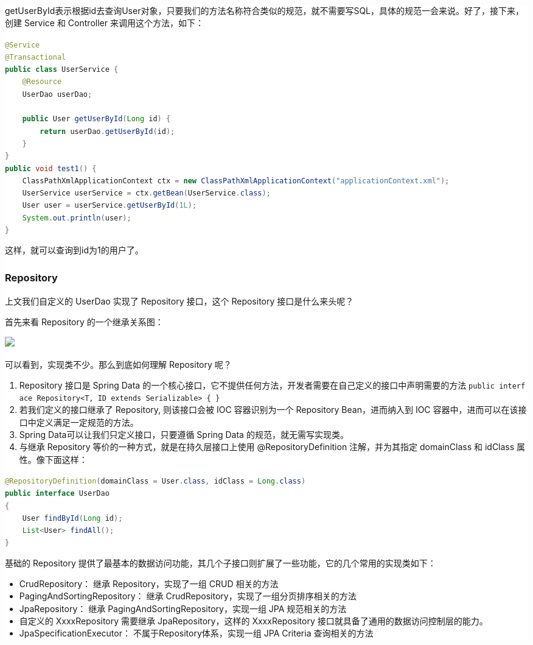 getUserById表示根据id去查询User对象，只要我们的方法名称符合类似的规范，就不需要写SQL，具体的规范一会来说。好了，接下来，创建 Service 和 Controller 来调用这个方法，如下：  

```java
@Service
@Transactional
public class UserService {
    @Resource
    UserDao userDao;

    public User getUserById(Long id) {
        return userDao.getUserById(id);
    }
}
public void test1() {
    ClassPathXmlApplicationContext ctx = new ClassPathXmlApplicationContext("applicationContext.xml");
    UserService userService = ctx.getBean(UserService.class);
    User user = userService.getUserById(1L);
    System.out.println(user);
}
```

这样，就可以查询到id为1的用户了。  


### Repository  

上文我们自定义的 UserDao 实现了 Repository 接口，这个 Repository 接口是什么来头呢？  

首先来看 Repository 的一个继承关系图：  

![](http://www.javaboy.org/images/sb/19-4.png)  

可以看到，实现类不少。那么到底如何理解 Repository 呢？  

1. Repository 接口是 Spring Data 的一个核心接口，它不提供任何方法，开发者需要在自己定义的接口中声明需要的方法 `public interface Repository<T, ID extends Serializable> { }`   
2. 若我们定义的接口继承了 Repository, 则该接口会被 IOC 容器识别为一个 Repository Bean，进而纳入到 IOC 容器中，进而可以在该接口中定义满足一定规范的方法。  
3. Spring Data可以让我们只定义接口，只要遵循 Spring Data 的规范，就无需写实现类。  
4. 与继承 Repository 等价的一种方式，就是在持久层接口上使用 @RepositoryDefinition 注解，并为其指定 domainClass 和 idClass 属性。像下面这样：  

```java
@RepositoryDefinition(domainClass = User.class, idClass = Long.class)
public interface UserDao
{
    User findById(Long id);
    List<User> findAll();
}
```

基础的 Repository 提供了最基本的数据访问功能，其几个子接口则扩展了一些功能，它的几个常用的实现类如下：  
- CrudRepository： 继承 Repository，实现了一组 CRUD 相关的方法   
- PagingAndSortingRepository： 继承 CrudRepository，实现了一组分页排序相关的方法  
- JpaRepository： 继承 PagingAndSortingRepository，实现一组 JPA 规范相关的方法  
- 自定义的 XxxxRepository 需要继承 JpaRepository，这样的 XxxxRepository 接口就具备了通用的数据访问控制层的能力。 
- JpaSpecificationExecutor： 不属于Repository体系，实现一组 JPA Criteria 查询相关的方法  
